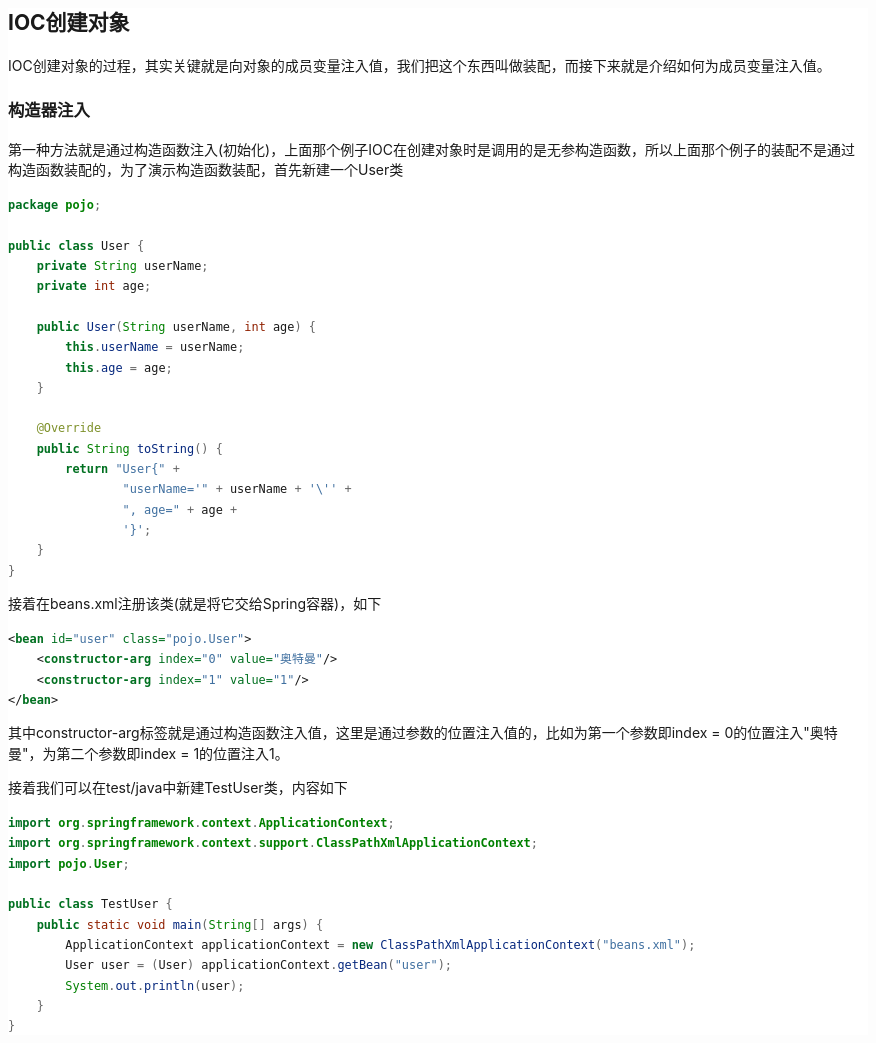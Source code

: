 
## IOC创建对象

IOC创建对象的过程，其实关键就是向对象的成员变量注入值，我们把这个东西叫做装配，而接下来就是介绍如何为成员变量注入值。

### 构造器注入

第一种方法就是通过构造函数注入(初始化)，上面那个例子IOC在创建对象时是调用的是无参构造函数，所以上面那个例子的装配不是通过构造函数装配的，为了演示构造函数装配，首先新建一个User类

```java
package pojo;

public class User {
    private String userName;
    private int age;

    public User(String userName, int age) {
        this.userName = userName;
        this.age = age;
    }

    @Override
    public String toString() {
        return "User{" +
                "userName='" + userName + '\'' +
                ", age=" + age +
                '}';
    }
}
```

接着在beans.xml注册该类(就是将它交给Spring容器)，如下

```xml
<bean id="user" class="pojo.User">
    <constructor-arg index="0" value="奥特曼"/>
    <constructor-arg index="1" value="1"/>
</bean>
```

其中constructor-arg标签就是通过构造函数注入值，这里是通过参数的位置注入值的，比如为第一个参数即index = 0的位置注入"奥特曼"，为第二个参数即index = 1的位置注入1。

接着我们可以在test/java中新建TestUser类，内容如下

```java
import org.springframework.context.ApplicationContext;
import org.springframework.context.support.ClassPathXmlApplicationContext;
import pojo.User;

public class TestUser {
    public static void main(String[] args) {
        ApplicationContext applicationContext = new ClassPathXmlApplicationContext("beans.xml");
        User user = (User) applicationContext.getBean("user");
        System.out.println(user);
    }
}
```
